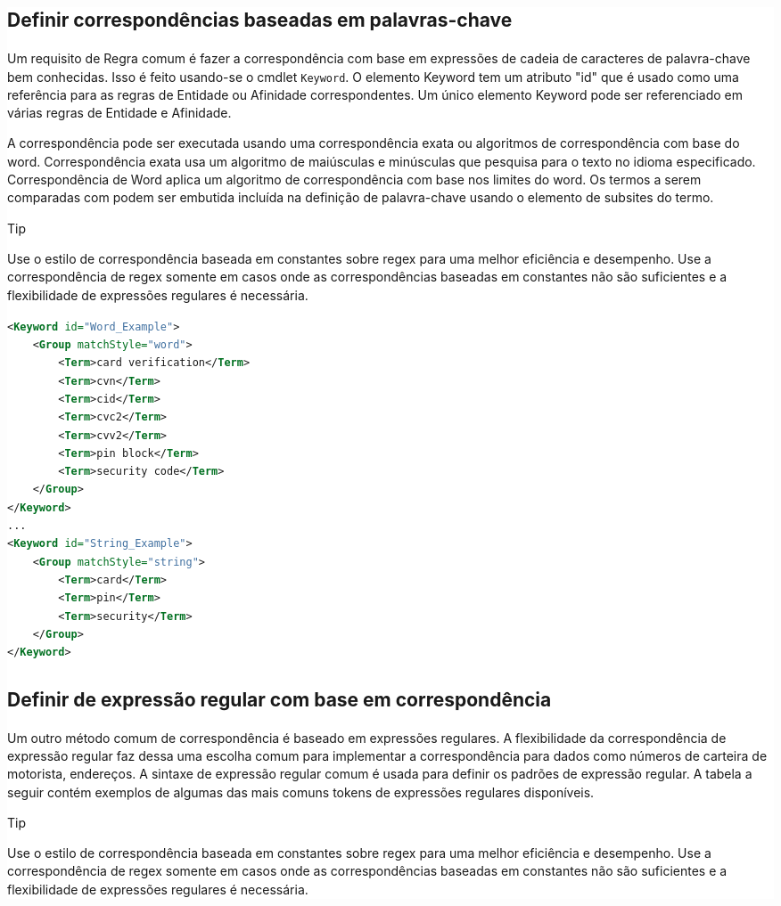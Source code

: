 ## Definir correspondências baseadas em palavras-chave

Um requisito de Regra comum é fazer a correspondência com base em expressões de cadeia de caracteres de palavra-chave bem conhecidas. Isso é feito usando-se o cmdlet `Keyword`. O elemento Keyword tem um atributo "id" que é usado como uma referência para as regras de Entidade ou Afinidade correspondentes. Um único elemento Keyword pode ser referenciado em várias regras de Entidade e Afinidade.

A correspondência pode ser executada usando uma correspondência exata ou algoritmos de correspondência com base do word. Correspondência exata usa um algoritmo de maiúsculas e minúsculas que pesquisa para o texto no idioma especificado. Correspondência de Word aplica um algoritmo de correspondência com base nos limites do word. Os termos a serem comparadas com podem ser embutida incluída na definição de palavra-chave usando o elemento de subsites do termo.


> [!TIP]
> Use o estilo de correspondência baseada em constantes sobre regex para uma melhor eficiência e desempenho. Use a correspondência de regex somente em casos onde as correspondências baseadas em constantes não são suficientes e a flexibilidade de expressões regulares é necessária.


```xml
<Keyword id="Word_Example">
    <Group matchStyle="word">
        <Term>card verification</Term>
        <Term>cvn</Term>
        <Term>cid</Term>
        <Term>cvc2</Term>
        <Term>cvv2</Term>
        <Term>pin block</Term>
        <Term>security code</Term>
    </Group>
</Keyword>
...
<Keyword id="String_Example">
    <Group matchStyle="string">
        <Term>card</Term>
        <Term>pin</Term>
        <Term>security</Term>
    </Group>
</Keyword>
```

## Definir de expressão regular com base em correspondência

Um outro método comum de correspondência é baseado em expressões regulares. A flexibilidade da correspondência de expressão regular faz dessa uma escolha comum para implementar a correspondência para dados como números de carteira de motorista, endereços. A sintaxe de expressão regular comum é usada para definir os padrões de expressão regular. A tabela a seguir contém exemplos de algumas das mais comuns tokens de expressões regulares disponíveis.


> [!TIP]
> Use o estilo de correspondência baseada em constantes sobre regex para uma melhor eficiência e desempenho. Use a correspondência de regex somente em casos onde as correspondências baseadas em constantes não são suficientes e a flexibilidade de expressões regulares é necessária.
